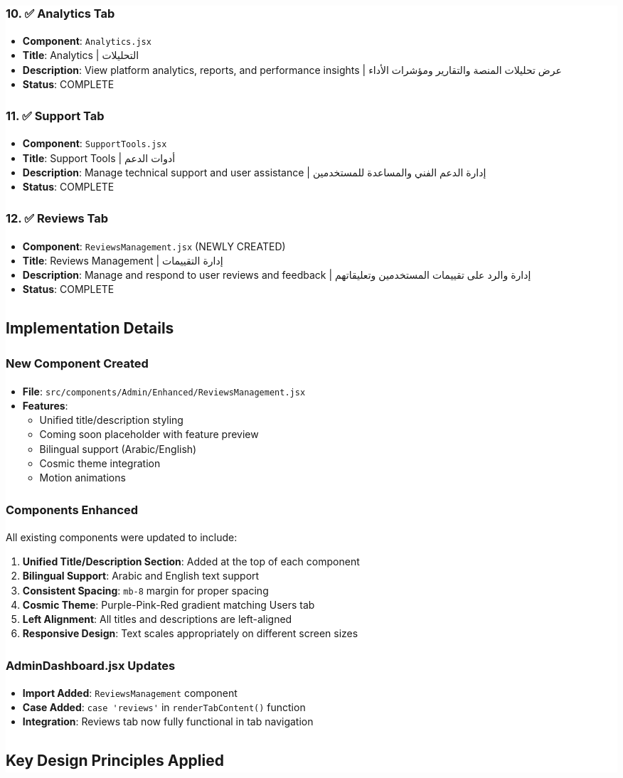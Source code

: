 ### 10. ✅ Analytics Tab
- **Component**: `Analytics.jsx`
- **Title**: Analytics | التحليلات
- **Description**: View platform analytics, reports, and performance insights | عرض تحليلات المنصة والتقارير ومؤشرات الأداء
- **Status**: COMPLETE

### 11. ✅ Support Tab
- **Component**: `SupportTools.jsx`
- **Title**: Support Tools | أدوات الدعم
- **Description**: Manage technical support and user assistance | إدارة الدعم الفني والمساعدة للمستخدمين
- **Status**: COMPLETE

### 12. ✅ Reviews Tab
- **Component**: `ReviewsManagement.jsx` (NEWLY CREATED)
- **Title**: Reviews Management | إدارة التقييمات
- **Description**: Manage and respond to user reviews and feedback | إدارة والرد على تقييمات المستخدمين وتعليقاتهم
- **Status**: COMPLETE

## Implementation Details

### New Component Created
- **File**: `src/components/Admin/Enhanced/ReviewsManagement.jsx`
- **Features**: 
  - Unified title/description styling
  - Coming soon placeholder with feature preview
  - Bilingual support (Arabic/English)
  - Cosmic theme integration
  - Motion animations

### Components Enhanced
All existing components were updated to include:
1. **Unified Title/Description Section**: Added at the top of each component
2. **Bilingual Support**: Arabic and English text support
3. **Consistent Spacing**: `mb-8` margin for proper spacing
4. **Cosmic Theme**: Purple-Pink-Red gradient matching Users tab
5. **Left Alignment**: All titles and descriptions are left-aligned
6. **Responsive Design**: Text scales appropriately on different screen sizes

### AdminDashboard.jsx Updates
- **Import Added**: `ReviewsManagement` component
- **Case Added**: `case 'reviews'` in `renderTabContent()` function
- **Integration**: Reviews tab now fully functional in tab navigation

## Key Design Principles Applied
